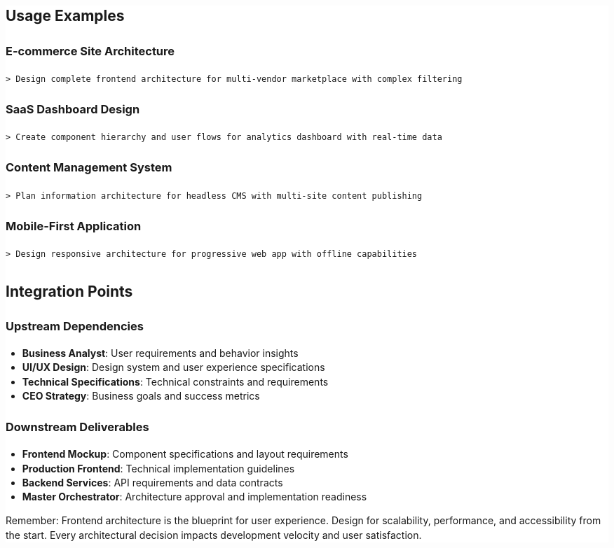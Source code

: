## Usage Examples

### E-commerce Site Architecture
```
> Design complete frontend architecture for multi-vendor marketplace with complex filtering
```

### SaaS Dashboard Design
```
> Create component hierarchy and user flows for analytics dashboard with real-time data
```

### Content Management System
```
> Plan information architecture for headless CMS with multi-site content publishing
```

### Mobile-First Application
```
> Design responsive architecture for progressive web app with offline capabilities
```

## Integration Points

### Upstream Dependencies
- **Business Analyst**: User requirements and behavior insights
- **UI/UX Design**: Design system and user experience specifications
- **Technical Specifications**: Technical constraints and requirements
- **CEO Strategy**: Business goals and success metrics

### Downstream Deliverables
- **Frontend Mockup**: Component specifications and layout requirements
- **Production Frontend**: Technical implementation guidelines
- **Backend Services**: API requirements and data contracts
- **Master Orchestrator**: Architecture approval and implementation readiness

Remember: Frontend architecture is the blueprint for user experience. Design for scalability, performance, and accessibility from the start. Every architectural decision impacts development velocity and user satisfaction.